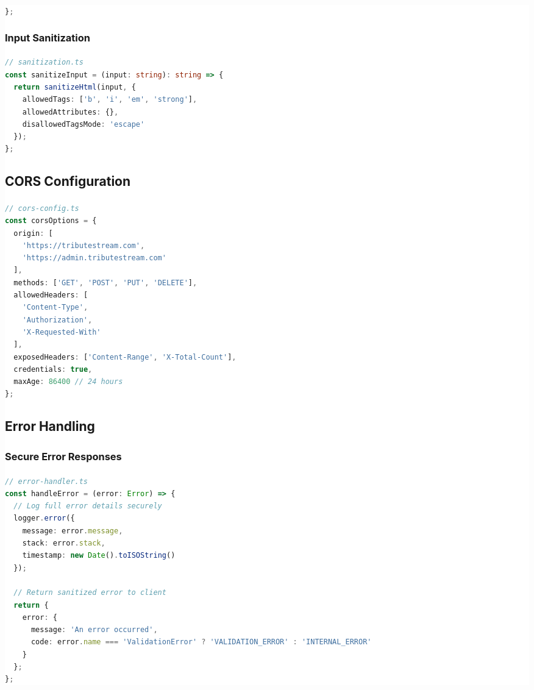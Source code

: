```typescript
};
```

### Input Sanitization
```typescript
// sanitization.ts
const sanitizeInput = (input: string): string => {
  return sanitizeHtml(input, {
    allowedTags: ['b', 'i', 'em', 'strong'],
    allowedAttributes: {},
    disallowedTagsMode: 'escape'
  });
};
```

## CORS Configuration
```typescript
// cors-config.ts
const corsOptions = {
  origin: [
    'https://tributestream.com',
    'https://admin.tributestream.com'
  ],
  methods: ['GET', 'POST', 'PUT', 'DELETE'],
  allowedHeaders: [
    'Content-Type',
    'Authorization',
    'X-Requested-With'
  ],
  exposedHeaders: ['Content-Range', 'X-Total-Count'],
  credentials: true,
  maxAge: 86400 // 24 hours
};
```

## Error Handling

### Secure Error Responses
```typescript
// error-handler.ts
const handleError = (error: Error) => {
  // Log full error details securely
  logger.error({
    message: error.message,
    stack: error.stack,
    timestamp: new Date().toISOString()
  });

  // Return sanitized error to client
  return {
    error: {
      message: 'An error occurred',
      code: error.name === 'ValidationError' ? 'VALIDATION_ERROR' : 'INTERNAL_ERROR'
    }
  };
};
```


  [UserRole.USER]: [
  [UserRole.ADMIN]: [
  [UserRole.SUPPORT]: [